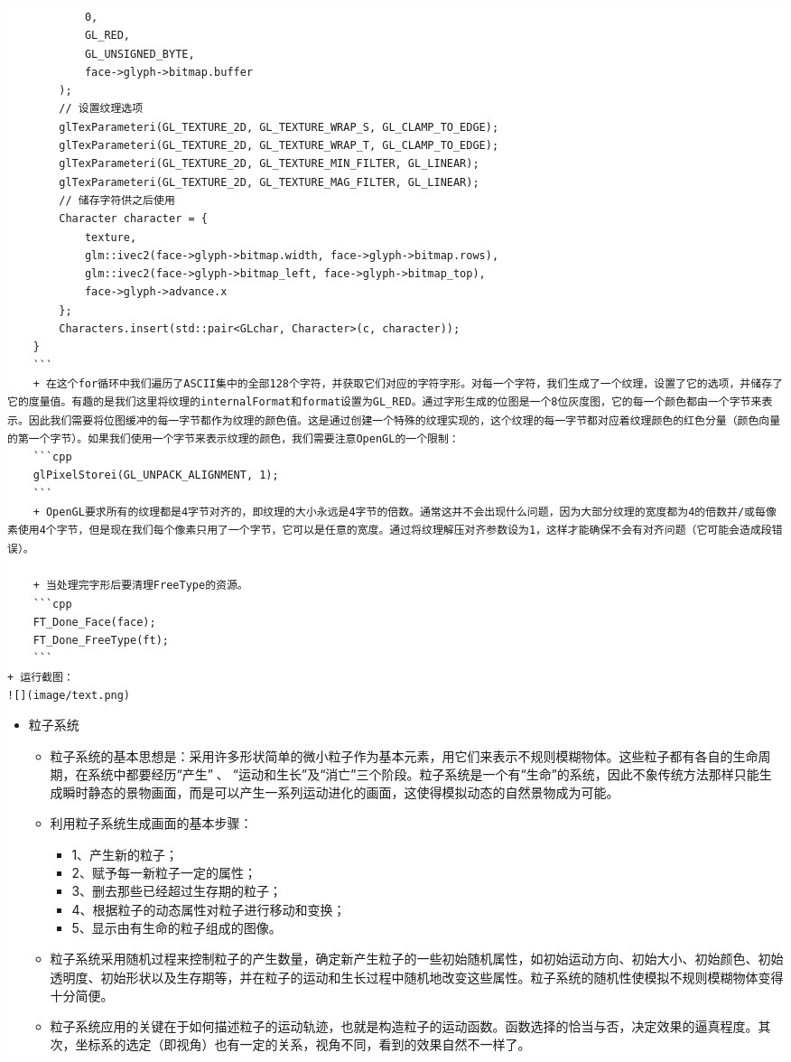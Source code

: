                 0,
                GL_RED,
                GL_UNSIGNED_BYTE,
                face->glyph->bitmap.buffer
            );
            // 设置纹理选项
            glTexParameteri(GL_TEXTURE_2D, GL_TEXTURE_WRAP_S, GL_CLAMP_TO_EDGE);
            glTexParameteri(GL_TEXTURE_2D, GL_TEXTURE_WRAP_T, GL_CLAMP_TO_EDGE);
            glTexParameteri(GL_TEXTURE_2D, GL_TEXTURE_MIN_FILTER, GL_LINEAR);
            glTexParameteri(GL_TEXTURE_2D, GL_TEXTURE_MAG_FILTER, GL_LINEAR);
            // 储存字符供之后使用
            Character character = {
                texture, 
                glm::ivec2(face->glyph->bitmap.width, face->glyph->bitmap.rows),
                glm::ivec2(face->glyph->bitmap_left, face->glyph->bitmap_top),
                face->glyph->advance.x
            };
            Characters.insert(std::pair<GLchar, Character>(c, character));
        }
        ```
        + 在这个for循环中我们遍历了ASCII集中的全部128个字符，并获取它们对应的字符字形。对每一个字符，我们生成了一个纹理，设置了它的选项，并储存了它的度量值。有趣的是我们这里将纹理的internalFormat和format设置为GL_RED。通过字形生成的位图是一个8位灰度图，它的每一个颜色都由一个字节来表示。因此我们需要将位图缓冲的每一字节都作为纹理的颜色值。这是通过创建一个特殊的纹理实现的，这个纹理的每一字节都对应着纹理颜色的红色分量（颜色向量的第一个字节）。如果我们使用一个字节来表示纹理的颜色，我们需要注意OpenGL的一个限制：
        ```cpp
        glPixelStorei(GL_UNPACK_ALIGNMENT, 1);
        ```
        + OpenGL要求所有的纹理都是4字节对齐的，即纹理的大小永远是4字节的倍数。通常这并不会出现什么问题，因为大部分纹理的宽度都为4的倍数并/或每像素使用4个字节，但是现在我们每个像素只用了一个字节，它可以是任意的宽度。通过将纹理解压对齐参数设为1，这样才能确保不会有对齐问题（它可能会造成段错误）。

        + 当处理完字形后要清理FreeType的资源。
        ```cpp
        FT_Done_Face(face);
        FT_Done_FreeType(ft);
        ```
    + 运行截图：               
    ![](image/text.png)

+ 粒子系统
    + 粒子系统的基本思想是：采用许多形状简单的微小粒子作为基本元素，用它们来表示不规则模糊物体。这些粒子都有各自的生命周期，在系统中都要经历“产生” 、 “运动和生长”及“消亡”三个阶段。粒子系统是一个有“生命”的系统，因此不象传统方法那样只能生成瞬时静态的景物画面，而是可以产生一系列运动进化的画面，这使得模拟动态的自然景物成为可能。

    + 利用粒子系统生成画面的基本步骤：  
        + 1、产生新的粒子；  
        + 2、赋予每一新粒子一定的属性；  
        + 3、删去那些已经超过生存期的粒子；  
        + 4、根据粒子的动态属性对粒子进行移动和变换；  
        + 5、显示由有生命的粒子组成的图像。   

    + 粒子系统采用随机过程来控制粒子的产生数量，确定新产生粒子的一些初始随机属性，如初始运动方向、初始大小、初始颜色、初始透明度、初始形状以及生存期等，并在粒子的运动和生长过程中随机地改变这些属性。粒子系统的随机性使模拟不规则模糊物体变得十分简便。  
    + 粒子系统应用的关键在于如何描述粒子的运动轨迹，也就是构造粒子的运动函数。函数选择的恰当与否，决定效果的逼真程度。其次，坐标系的选定（即视角）也有一定的关系，视角不同，看到的效果自然不一样了。
    